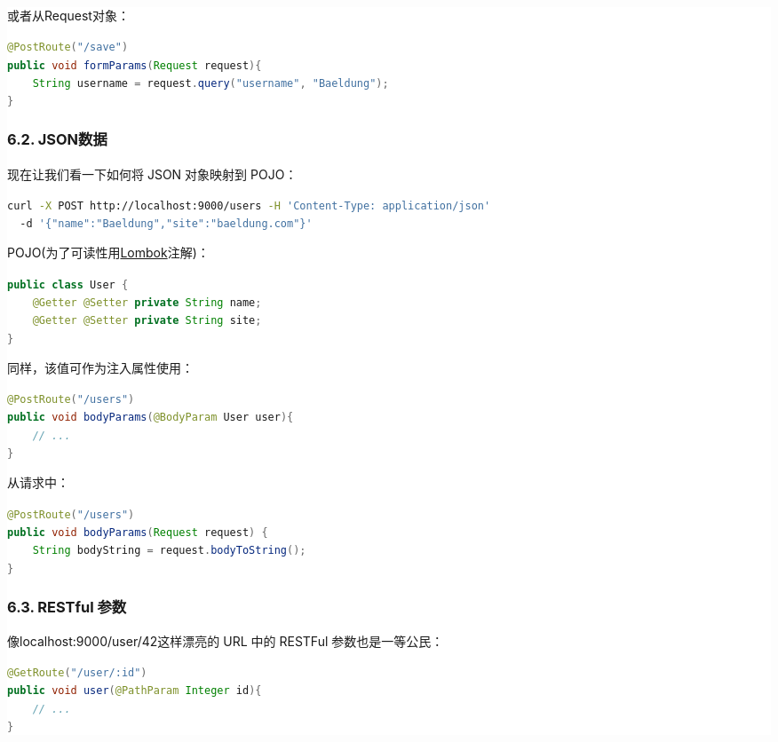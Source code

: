 或者从Request对象：

```java
@PostRoute("/save")
public void formParams(Request request){
    String username = request.query("username", "Baeldung");
}

```

### 6.2. JSON数据

现在让我们看一下如何将 JSON 对象映射到 POJO：

```bash
curl -X POST http://localhost:9000/users -H 'Content-Type: application/json'  
  -d '{"name":"Baeldung","site":"baeldung.com"}'

```

POJO(为了可读性用[Lombok](https://www.baeldung.com/intro-to-project-lombok)注解)：

```java
public class User {
    @Getter @Setter private String name;
    @Getter @Setter private String site;
}

```

同样，该值可作为注入属性使用：

```java
@PostRoute("/users")
public void bodyParams(@BodyParam User user){
    // ...
}

```

从请求中：

```java
@PostRoute("/users")
public void bodyParams(Request request) {
    String bodyString = request.bodyToString();
}

```

### 6.3. RESTful 参数

像localhost:9000/user/42这样漂亮的 URL 中的 RESTFul 参数也是一等公民：

```java
@GetRoute("/user/:id")
public void user(@PathParam Integer id){
    // ...
}

```
